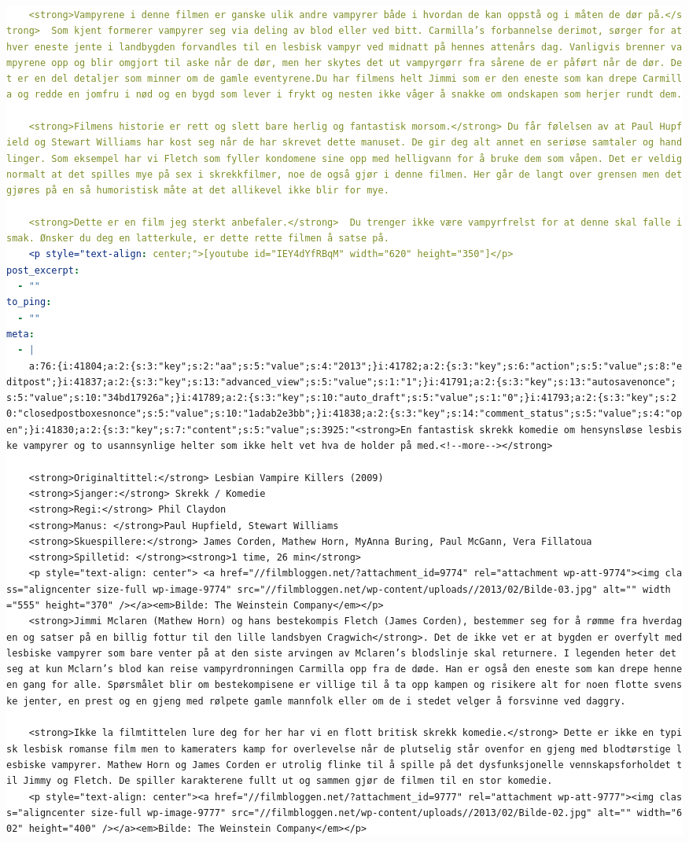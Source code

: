```yaml
    <strong>Vampyrene i denne filmen er ganske ulik andre vampyrer både i hvordan de kan oppstå og i måten de dør på.</strong>  Som kjent formerer vampyrer seg via deling av blod eller ved bitt. Carmilla’s forbannelse derimot, sørger for at hver eneste jente i landbygden forvandles til en lesbisk vampyr ved midnatt på hennes attenårs dag. Vanligvis brenner vampyrene opp og blir omgjort til aske når de dør, men her skytes det ut vampyrgørr fra sårene de er påført når de dør. Det er en del detaljer som minner om de gamle eventyrene.Du har filmens helt Jimmi som er den eneste som kan drepe Carmilla og redde en jomfru i nød og en bygd som lever i frykt og nesten ikke våger å snakke om ondskapen som herjer rundt dem.

    <strong>Filmens historie er rett og slett bare herlig og fantastisk morsom.</strong> Du får følelsen av at Paul Hupfield og Stewart Williams har kost seg når de har skrevet dette manuset. De gir deg alt annet en seriøse samtaler og handlinger. Som eksempel har vi Fletch som fyller kondomene sine opp med helligvann for å bruke dem som våpen. Det er veldig normalt at det spilles mye på sex i skrekkfilmer, noe de også gjør i denne filmen. Her går de langt over grensen men det gjøres på en så humoristisk måte at det allikevel ikke blir for mye.

    <strong>Dette er en film jeg sterkt anbefaler.</strong>  Du trenger ikke være vampyrfrelst for at denne skal falle i smak. Ønsker du deg en latterkule, er dette rette filmen å satse på.
    <p style="text-align: center;">[youtube id="IEY4dYfRBqM" width="620" height="350"]</p>
post_excerpt:
  - ""
to_ping:
  - ""
meta:
  - |
    a:76:{i:41804;a:2:{s:3:"key";s:2:"aa";s:5:"value";s:4:"2013";}i:41782;a:2:{s:3:"key";s:6:"action";s:5:"value";s:8:"editpost";}i:41837;a:2:{s:3:"key";s:13:"advanced_view";s:5:"value";s:1:"1";}i:41791;a:2:{s:3:"key";s:13:"autosavenonce";s:5:"value";s:10:"34bd17926a";}i:41789;a:2:{s:3:"key";s:10:"auto_draft";s:5:"value";s:1:"0";}i:41793;a:2:{s:3:"key";s:20:"closedpostboxesnonce";s:5:"value";s:10:"1adab2e3bb";}i:41838;a:2:{s:3:"key";s:14:"comment_status";s:5:"value";s:4:"open";}i:41830;a:2:{s:3:"key";s:7:"content";s:5:"value";s:3925:"<strong>En fantastisk skrekk komedie om hensynsløse lesbiske vampyrer og to usannsynlige helter som ikke helt vet hva de holder på med.<!--more--></strong>

    <strong>Originaltittel:</strong> Lesbian Vampire Killers (2009)
    <strong>Sjanger:</strong> Skrekk / Komedie
    <strong>Regi:</strong> Phil Claydon
    <strong>Manus: </strong>Paul Hupfield, Stewart Williams
    <strong>Skuespillere:</strong> James Corden, Mathew Horn, MyAnna Buring, Paul McGann, Vera Fillatoua
    <strong>Spilletid: </strong><strong>1 time, 26 min</strong>
    <p style="text-align: center"> <a href="//filmbloggen.net/?attachment_id=9774" rel="attachment wp-att-9774"><img class="aligncenter size-full wp-image-9774" src="//filmbloggen.net/wp-content/uploads//2013/02/Bilde-03.jpg" alt="" width="555" height="370" /></a><em>Bilde: The Weinstein Company</em></p>
    <strong>Jimmi Mclaren (Mathew Horn) og hans bestekompis Fletch (James Corden), bestemmer seg for å rømme fra hverdagen og satser på en billig fottur til den lille landsbyen Cragwich</strong>. Det de ikke vet er at bygden er overfylt med lesbiske vampyrer som bare venter på at den siste arvingen av Mclaren’s blodslinje skal returnere. I legenden heter det seg at kun Mclarn’s blod kan reise vampyrdronningen Carmilla opp fra de døde. Han er også den eneste som kan drepe henne en gang for alle. Spørsmålet blir om bestekompisene er villige til å ta opp kampen og risikere alt for noen flotte svenske jenter, en prest og en gjeng med rølpete gamle mannfolk eller om de i stedet velger å forsvinne ved daggry.

    <strong>Ikke la filmtittelen lure deg for her har vi en flott britisk skrekk komedie.</strong> Dette er ikke en typisk lesbisk romanse film men to kameraters kamp for overlevelse når de plutselig står ovenfor en gjeng med blodtørstige lesbiske vampyrer. Mathew Horn og James Corden er utrolig flinke til å spille på det dysfunksjonelle vennskapsforholdet til Jimmy og Fletch. De spiller karakterene fullt ut og sammen gjør de filmen til en stor komedie.
    <p style="text-align: center"><a href="//filmbloggen.net/?attachment_id=9777" rel="attachment wp-att-9777"><img class="aligncenter size-full wp-image-9777" src="//filmbloggen.net/wp-content/uploads//2013/02/Bilde-02.jpg" alt="" width="602" height="400" /></a><em>Bilde: The Weinstein Company</em></p>
```